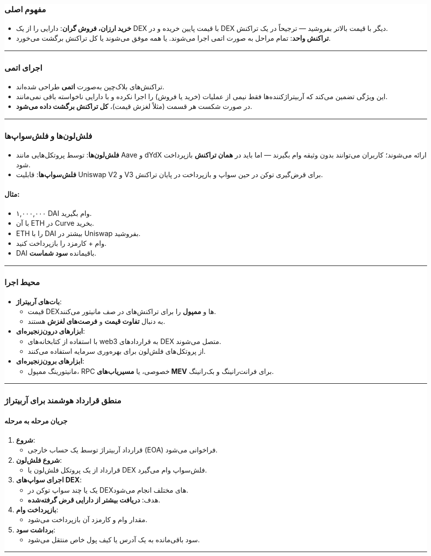 ### مفهوم اصلی

- **خرید ارزان، فروش گران**: دارایی را از یک DEX با قیمت پایین خریده و در DEX دیگر با قیمت بالاتر بفروشید — ترجیحاً در یک تراکنش.
- **تراکنش واحد**: تمام مراحل به صورت اتمی اجرا می‌شوند. یا همه موفق می‌شوند یا کل تراکنش برگشت می‌خورد.

---

### اجرای اتمی

- تراکنش‌های بلاک‌چین به‌صورت **اتمی** طراحی شده‌اند.
- این ویژگی تضمین می‌کند که آربیتراژکننده‌ها فقط نیمی از عملیات (خرید یا فروش) را اجرا نکرده و با دارایی ناخواسته باقی نمی‌مانند.
- در صورت شکست هر قسمت (مثلاً لغزش قیمت)، **کل تراکنش برگشت داده می‌شود**.

---

### فلش‌لون‌ها و فلش‌سواپ‌ها

- **فلش‌لون‌ها**: توسط پروتکل‌هایی مانند Aave و dYdX ارائه می‌شوند؛ کاربران می‌توانند بدون وثیقه وام بگیرند — اما باید در **همان تراکنش** بازپرداخت شود.
- **فلش‌سواپ‌ها**: قابلیت Uniswap V2 و V3 برای قرض‌گیری توکن در حین سواپ و بازپرداخت در پایان تراکنش.

#### مثال:
- ۱,۰۰۰,۰۰۰ DAI وام بگیرید.
- با آن ETH در Curve بخرید.
- ETH را با DAI بیشتر در Uniswap بفروشید.
- وام + کارمزد را بازپرداخت کنید.
- DAI باقیمانده **سود شماست**.

---

### محیط اجرا

- **بات‌های آربیتراژ**:
  - قیمت DEXها و **ممپول** را برای تراکنش‌های در صف مانیتور می‌کنند.
  - به دنبال **تفاوت قیمت** و **فرصت‌های لغزش** هستند.
- **ابزارهای درون‌زنجیره‌ای**:
  - با استفاده از کتابخانه‌های web3 به قراردادهای DEX متصل می‌شوند.
  - از پروتکل‌های فلش‌لون برای بهره‌وری سرمایه استفاده می‌کنند.
- **ابزارهای برون‌زنجیره‌ای**:
  - مانیتورینگ ممپول، RPC خصوصی، یا **مسیریاب‌های MEV** برای فرانت‌رانینگ و بک‌رانینگ.

---

### منطق قرارداد هوشمند برای آربیتراژ

#### جریان مرحله به مرحله

1. **شروع**:
   - قرارداد آربیتراژ توسط یک حساب خارجی (EOA) فراخوانی می‌شود.
2. **شروع فلش‌لون**:
   - قرارداد از یک پروتکل فلش‌لون یا DEX فلش‌سواپ وام می‌گیرد.
3. **اجرای سواپ‌های DEX**:
   - یک یا چند سواپ توکن در DEXهای مختلف انجام می‌شود.
   - هدف: **دریافت بیشتر از دارایی قرض گرفته‌شده**.
4. **بازپرداخت وام**:
   - مقدار وام و کارمزد آن بازپرداخت می‌شود.
5. **برداشت سود**:
   - سود باقی‌مانده به یک آدرس یا کیف پول خاص منتقل می‌شود.

---